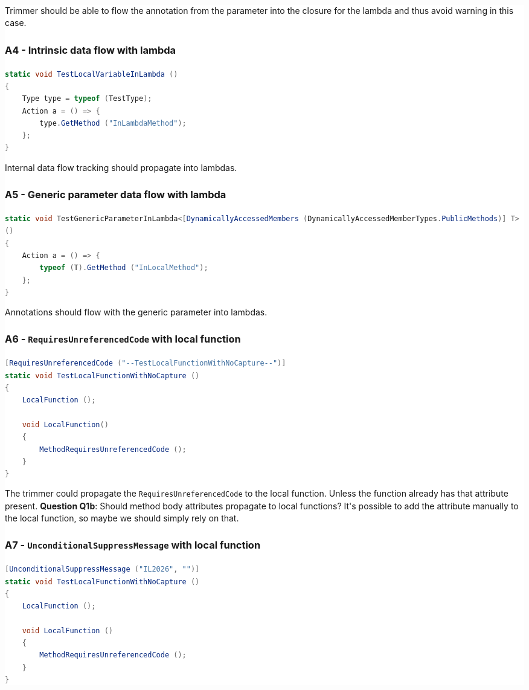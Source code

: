 Trimmer should be able to flow the annotation from the parameter into the closure for the lambda and thus avoid warning in this case.

### A4 - Intrinsic data flow with lambda

```csharp
static void TestLocalVariableInLambda ()
{
    Type type = typeof (TestType);
    Action a = () => {
        type.GetMethod ("InLambdaMethod");
    };
}
```

Internal data flow tracking should propagate into lambdas.

### A5 - Generic parameter data flow with lambda

```csharp
static void TestGenericParameterInLambda<[DynamicallyAccessedMembers (DynamicallyAccessedMemberTypes.PublicMethods)] T> ()
{
    Action a = () => {
        typeof (T).GetMethod ("InLocalMethod");
    };
}
```

Annotations should flow with the generic parameter into lambdas.

### A6 - `RequiresUnreferencedCode` with local function

```csharp
[RequiresUnreferencedCode ("--TestLocalFunctionWithNoCapture--")]
static void TestLocalFunctionWithNoCapture ()
{
    LocalFunction ();

    void LocalFunction()
    {
        MethodRequiresUnreferencedCode ();
    }
}
```

The trimmer could propagate the `RequiresUnreferencedCode` to the local function. Unless the function already has that attribute present.
**Question Q1b**: Should method body attributes propagate to local functions? It's possible to add the attribute manually to the local function, so maybe we should simply rely on that.

### A7 - `UnconditionalSuppressMessage` with local function

```csharp
[UnconditionalSuppressMessage ("IL2026", "")]
static void TestLocalFunctionWithNoCapture ()
{
    LocalFunction ();

    void LocalFunction ()
    {
        MethodRequiresUnreferencedCode ();
    }
}
```
